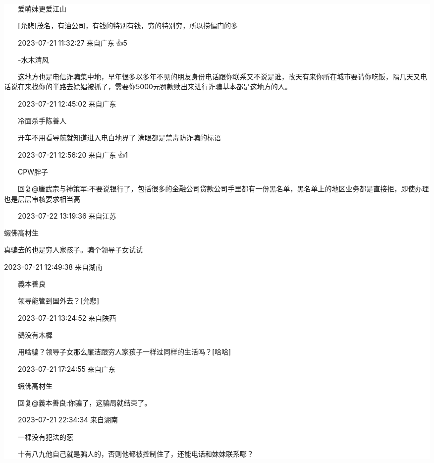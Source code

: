 

　　爱萌妹更爱江山

　　[允悲]茂名，有油公司，有钱的特别有钱，穷的特别穷，所以捞偏门的多

　　2023-07-21 11:32:27 来自广东 👍5



　　-水木清风

　　这地方也是电信诈骗集中地，早年很多以多年不见的朋友身份电话跟你联系又不说是谁，改天有来你所在城市要请你吃饭，隔几天又电话说在来找你的半路去嫖娼被抓了，需要你5000元罚款赎出来进行诈骗基本都是这地方的人。

　　2023-07-21 12:45:02 来自广东 



　　冷面杀手陈善人

　　开车不用看导航就知道进入电白地界了 满眼都是禁毒防诈骗的标语

　　2023-07-21 12:56:20 来自广东 👍1



　　CPW胖子

　　回复@唐武宗与神策军:不要说银行了，包括很多的金融公司贷款公司手里都有一份黑名单，黑名单上的地区业务都是直接拒，即使办理也是层层审核要求相当高

　　2023-07-22 13:19:36 来自江苏 



蝦佛高材生

真骗去的也是穷人家孩子。骗个领导子女试试

2023-07-21 12:49:38 来自湖南 



　　義本善良

　　领导能管到国外去？[允悲]

　　2023-07-21 13:24:52 来自陕西 



　　鵺没有木樨

　　用啥骗？领导子女那么廉洁跟穷人家孩子一样过同样的生活吗？[哈哈]

　　2023-07-21 17:24:55 来自广东 



　　蝦佛高材生

　　回复@義本善良:你骗了，这骗局就结束了。

　　2023-07-21 22:34:34 来自湖南 



　　一棵没有犯法的葱

　　十有八九他自己就是骗人的，否则他都被控制住了，还能电话和妹妹联系哪？
